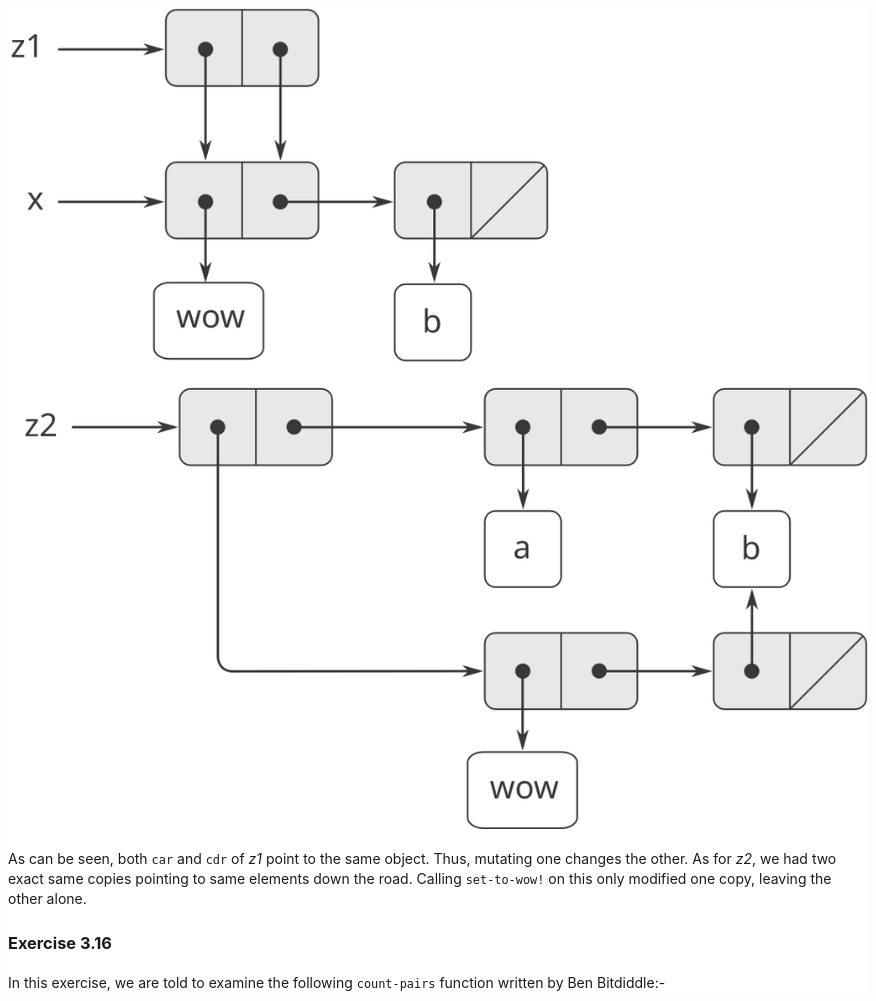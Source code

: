<img src="/images/Ex3_15.svg" alt="After application of set-to-wow!"/>
</center>

As can be seen, both `car` and `cdr` of *z1* point to the same object. Thus, mutating one changes the other. As for *z2*, we had two exact same copies pointing to same elements down the road. Calling `set-to-wow!` on this only modified one copy, leaving the other alone.

### Exercise 3.16<a id="Exercise3_16">&nbsp;</a>

In this exercise, we are told to examine the following `count-pairs` function written by Ben Bitdiddle:-
